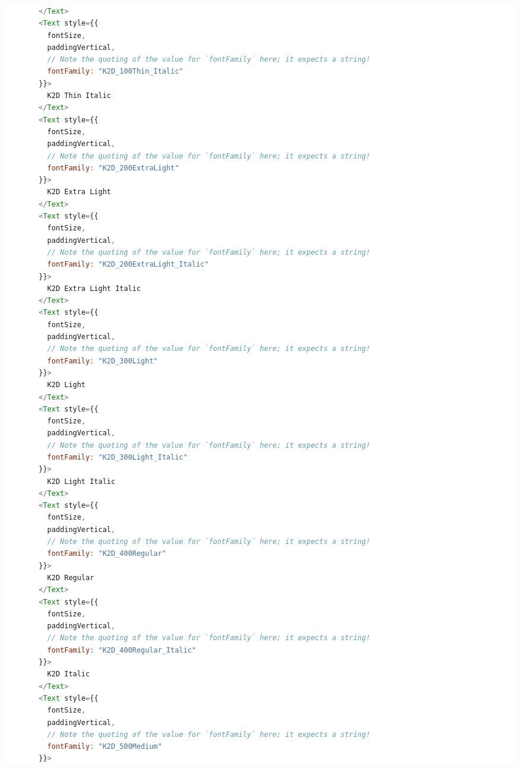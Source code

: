 ```js
        </Text>
        <Text style={{
          fontSize,
          paddingVertical,
          // Note the quoting of the value for `fontFamily` here; it expects a string!
          fontFamily: "K2D_100Thin_Italic"
        }}>
          K2D Thin Italic
        </Text>
        <Text style={{
          fontSize,
          paddingVertical,
          // Note the quoting of the value for `fontFamily` here; it expects a string!
          fontFamily: "K2D_200ExtraLight"
        }}>
          K2D Extra Light
        </Text>
        <Text style={{
          fontSize,
          paddingVertical,
          // Note the quoting of the value for `fontFamily` here; it expects a string!
          fontFamily: "K2D_200ExtraLight_Italic"
        }}>
          K2D Extra Light Italic
        </Text>
        <Text style={{
          fontSize,
          paddingVertical,
          // Note the quoting of the value for `fontFamily` here; it expects a string!
          fontFamily: "K2D_300Light"
        }}>
          K2D Light
        </Text>
        <Text style={{
          fontSize,
          paddingVertical,
          // Note the quoting of the value for `fontFamily` here; it expects a string!
          fontFamily: "K2D_300Light_Italic"
        }}>
          K2D Light Italic
        </Text>
        <Text style={{
          fontSize,
          paddingVertical,
          // Note the quoting of the value for `fontFamily` here; it expects a string!
          fontFamily: "K2D_400Regular"
        }}>
          K2D Regular
        </Text>
        <Text style={{
          fontSize,
          paddingVertical,
          // Note the quoting of the value for `fontFamily` here; it expects a string!
          fontFamily: "K2D_400Regular_Italic"
        }}>
          K2D Italic
        </Text>
        <Text style={{
          fontSize,
          paddingVertical,
          // Note the quoting of the value for `fontFamily` here; it expects a string!
          fontFamily: "K2D_500Medium"
        }}>
```